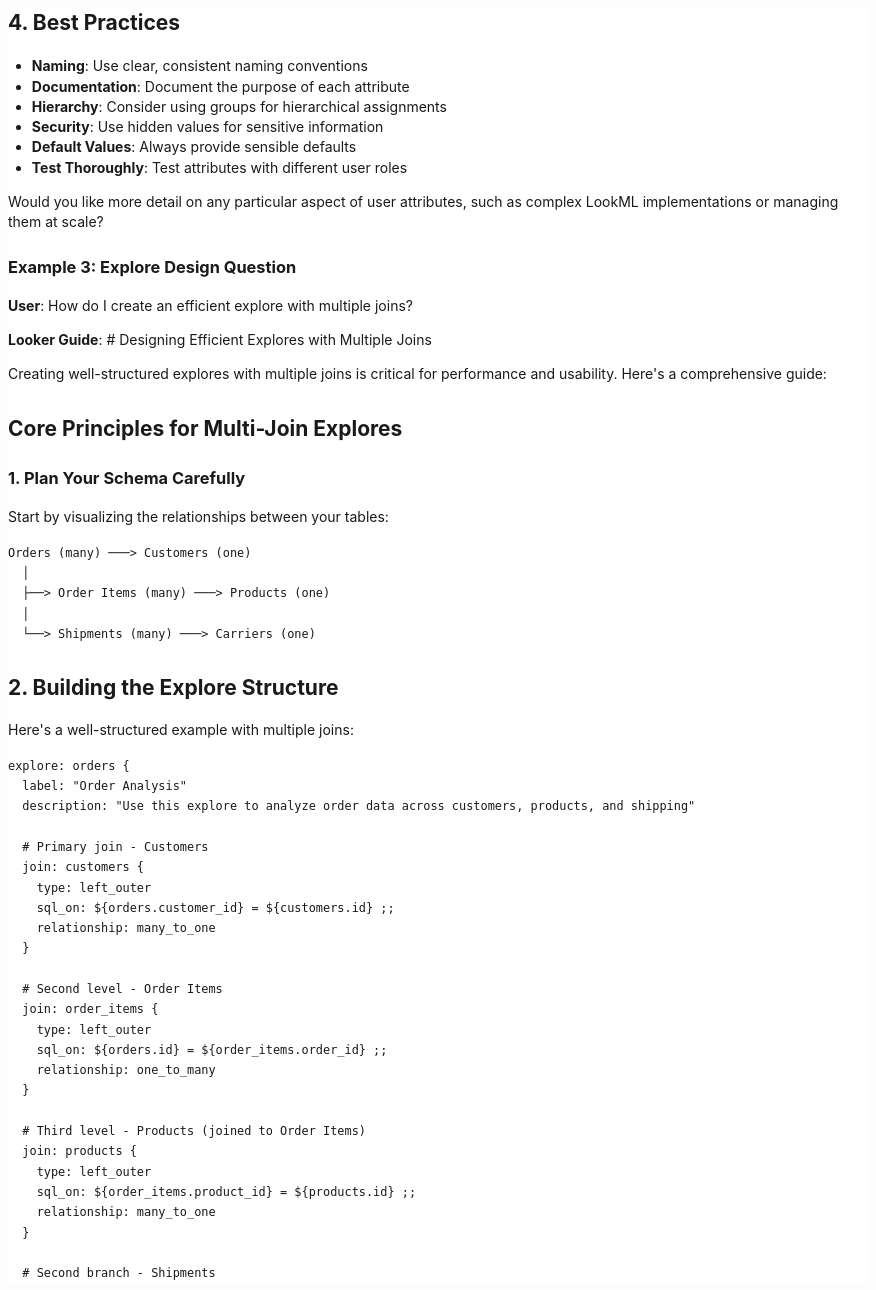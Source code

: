 ## 4. Best Practices

- **Naming**: Use clear, consistent naming conventions
- **Documentation**: Document the purpose of each attribute
- **Hierarchy**: Consider using groups for hierarchical assignments
- **Security**: Use hidden values for sensitive information
- **Default Values**: Always provide sensible defaults
- **Test Thoroughly**: Test attributes with different user roles

Would you like more detail on any particular aspect of user attributes, such as complex LookML implementations or managing them at scale?

### Example 3: Explore Design Question
**User**: How do I create an efficient explore with multiple joins?

**Looker Guide**: # Designing Efficient Explores with Multiple Joins

Creating well-structured explores with multiple joins is critical for performance and usability. Here's a comprehensive guide:

## Core Principles for Multi-Join Explores

### 1. Plan Your Schema Carefully

Start by visualizing the relationships between your tables:

```
Orders (many) ───> Customers (one)
  │
  ├──> Order Items (many) ───> Products (one)
  │
  └──> Shipments (many) ───> Carriers (one)
```

## 2. Building the Explore Structure

Here's a well-structured example with multiple joins:

```lookml
explore: orders {
  label: "Order Analysis"
  description: "Use this explore to analyze order data across customers, products, and shipping"
  
  # Primary join - Customers
  join: customers {
    type: left_outer
    sql_on: ${orders.customer_id} = ${customers.id} ;;
    relationship: many_to_one
  }
  
  # Second level - Order Items
  join: order_items {
    type: left_outer
    sql_on: ${orders.id} = ${order_items.order_id} ;;
    relationship: one_to_many
  }
  
  # Third level - Products (joined to Order Items)
  join: products {
    type: left_outer
    sql_on: ${order_items.product_id} = ${products.id} ;;
    relationship: many_to_one
  }
  
  # Second branch - Shipments
```